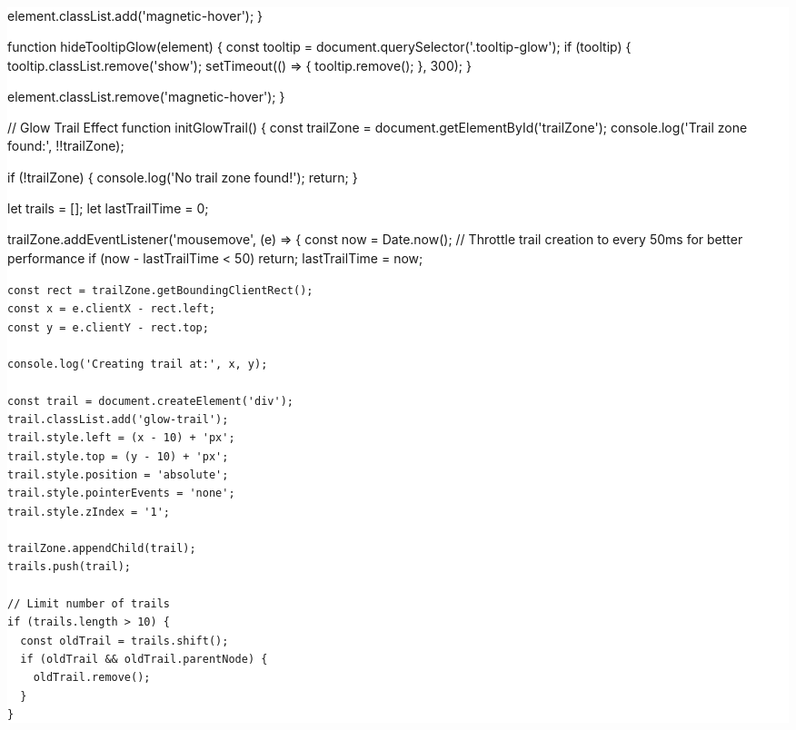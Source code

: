   element.classList.add('magnetic-hover');
}

function hideTooltipGlow(element) {
  const tooltip = document.querySelector('.tooltip-glow');
  if (tooltip) {
    tooltip.classList.remove('show');
    setTimeout(() => {
      tooltip.remove();
    }, 300);
  }
  
  element.classList.remove('magnetic-hover');
}

// Glow Trail Effect
function initGlowTrail() {
  const trailZone = document.getElementById('trailZone');
  console.log('Trail zone found:', !!trailZone);
  
  if (!trailZone) {
    console.log('No trail zone found!');
    return;
  }
  
  let trails = [];
  let lastTrailTime = 0;
  
  trailZone.addEventListener('mousemove', (e) => {
    const now = Date.now();
    // Throttle trail creation to every 50ms for better performance
    if (now - lastTrailTime < 50) return;
    lastTrailTime = now;
    
    const rect = trailZone.getBoundingClientRect();
    const x = e.clientX - rect.left;
    const y = e.clientY - rect.top;
    
    console.log('Creating trail at:', x, y);
    
    const trail = document.createElement('div');
    trail.classList.add('glow-trail');
    trail.style.left = (x - 10) + 'px';
    trail.style.top = (y - 10) + 'px';
    trail.style.position = 'absolute';
    trail.style.pointerEvents = 'none';
    trail.style.zIndex = '1';
    
    trailZone.appendChild(trail);
    trails.push(trail);
    
    // Limit number of trails
    if (trails.length > 10) {
      const oldTrail = trails.shift();
      if (oldTrail && oldTrail.parentNode) {
        oldTrail.remove();
      }
    }
    